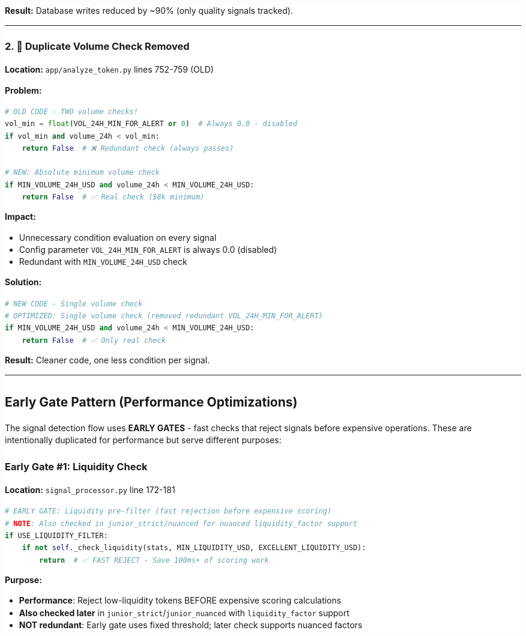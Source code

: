 **Result:** Database writes reduced by ~90% (only quality signals tracked).

---

### 2. 🔄 **Duplicate Volume Check Removed**
**Location:** `app/analyze_token.py` lines 752-759 (OLD)

**Problem:**
```python
# OLD CODE - TWO volume checks!
vol_min = float(VOL_24H_MIN_FOR_ALERT or 0)  # Always 0.0 - disabled
if vol_min and volume_24h < vol_min:
    return False  # ❌ Redundant check (always passes)

# NEW: Absolute minimum volume check
if MIN_VOLUME_24H_USD and volume_24h < MIN_VOLUME_24H_USD:
    return False  # ✅ Real check ($8k minimum)
```

**Impact:**
- Unnecessary condition evaluation on every signal
- Config parameter `VOL_24H_MIN_FOR_ALERT` is always 0.0 (disabled)
- Redundant with `MIN_VOLUME_24H_USD` check

**Solution:**
```python
# NEW CODE - Single volume check
# OPTIMIZED: Single volume check (removed redundant VOL_24H_MIN_FOR_ALERT)
if MIN_VOLUME_24H_USD and volume_24h < MIN_VOLUME_24H_USD:
    return False  # ✅ Only real check
```

**Result:** Cleaner code, one less condition per signal.

---

## Early Gate Pattern (Performance Optimizations)

The signal detection flow uses **EARLY GATES** - fast checks that reject signals before expensive operations. These are intentionally duplicated for performance but serve different purposes:

### Early Gate #1: Liquidity Check
**Location:** `signal_processor.py` line 172-181

```python
# EARLY GATE: Liquidity pre-filter (fast rejection before expensive scoring)
# NOTE: Also checked in junior_strict/nuanced for nuanced liquidity_factor support
if USE_LIQUIDITY_FILTER:
    if not self._check_liquidity(stats, MIN_LIQUIDITY_USD, EXCELLENT_LIQUIDITY_USD):
        return  # ✅ FAST REJECT - Save 100ms+ of scoring work
```

**Purpose:**
- **Performance**: Reject low-liquidity tokens BEFORE expensive scoring calculations
- **Also checked later** in `junior_strict`/`junior_nuanced` with `liquidity_factor` support
- **NOT redundant**: Early gate uses fixed threshold; later check supports nuanced factors
